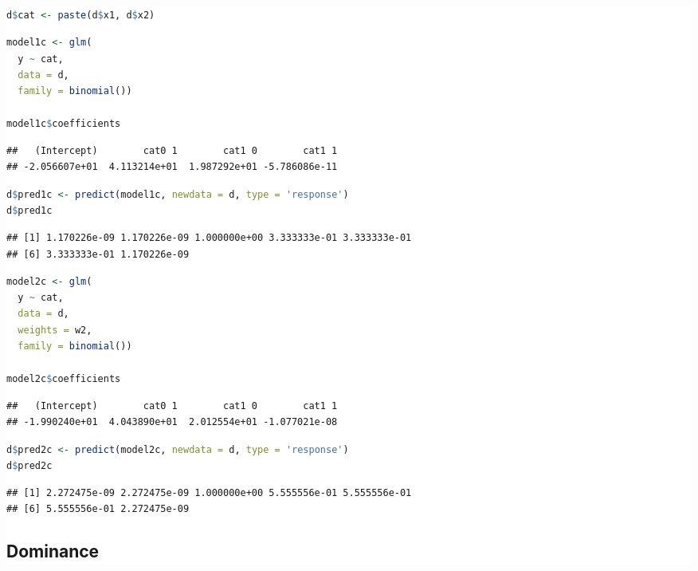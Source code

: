 ``` r
d$cat <- paste(d$x1, d$x2)
```

``` r
model1c <- glm(
  y ~ cat,
  data = d,
  family = binomial())

model1c$coefficients
```

    ##   (Intercept)        cat0 1        cat1 0        cat1 1 
    ## -2.056607e+01  4.113214e+01  1.987292e+01 -5.786086e-11

``` r
d$pred1c <- predict(model1c, newdata = d, type = 'response')
d$pred1c
```

    ## [1] 1.170226e-09 1.170226e-09 1.000000e+00 3.333333e-01 3.333333e-01
    ## [6] 3.333333e-01 1.170226e-09

``` r
model2c <- glm(
  y ~ cat,
  data = d,
  weights = w2,
  family = binomial())

model2c$coefficients
```

    ##   (Intercept)        cat0 1        cat1 0        cat1 1 
    ## -1.990240e+01  4.043890e+01  2.012554e+01 -1.077021e-08

``` r
d$pred2c <- predict(model2c, newdata = d, type = 'response')
d$pred2c
```

    ## [1] 2.272475e-09 2.272475e-09 1.000000e+00 5.555556e-01 5.555556e-01
    ## [6] 5.555556e-01 2.272475e-09

## Dominance
